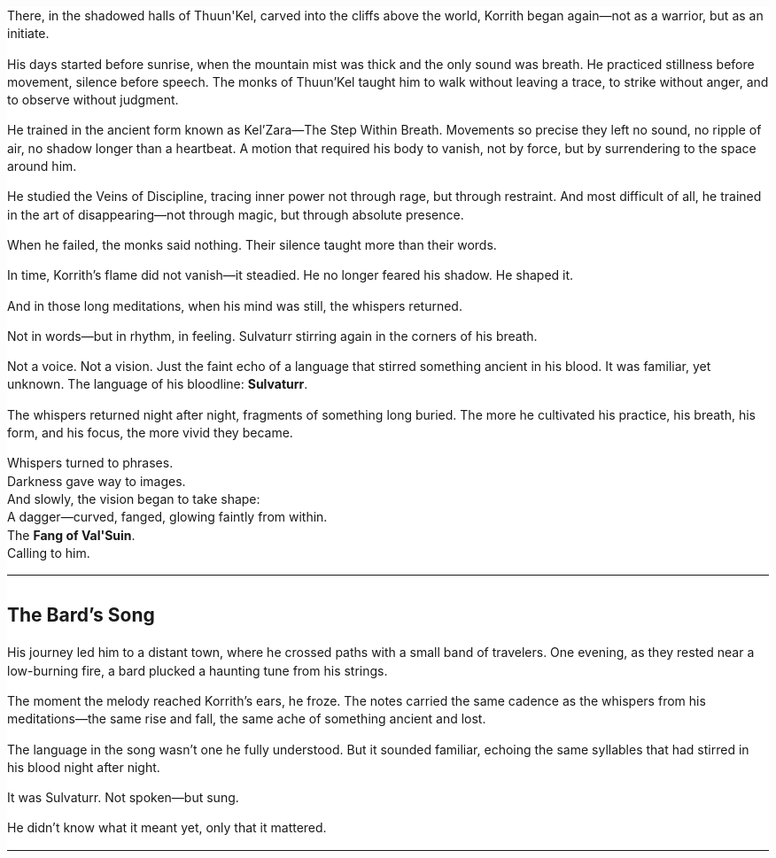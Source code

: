 <p>
There, in the shadowed halls of Thuun'Kel, carved into the cliffs above the world, Korrith began again—not as a warrior, but as an initiate.

His days started before sunrise, when the mountain mist was thick and the only sound was breath. He practiced stillness before movement, silence before speech. The monks of Thuun’Kel taught him to walk without leaving a trace, to strike without anger, and to observe without judgment.

He trained in the ancient form known as Kel’Zara—The Step Within Breath. Movements so precise they left no sound, no ripple of air, no shadow longer than a heartbeat. A motion that required his body to vanish, not by force, but by surrendering to the space around him.

He studied the Veins of Discipline, tracing inner power not through rage, but through restraint. And most difficult of all, he trained in the art of disappearing—not through magic, but through absolute presence.

When he failed, the monks said nothing. Their silence taught more than their words.

In time, Korrith’s flame did not vanish—it steadied. He no longer feared his shadow. He shaped it.

And in those long meditations, when his mind was still, the whispers returned.

Not in words—but in rhythm, in feeling. Sulvaturr stirring again in the corners of his breath.
</p>


<p>
Not a voice. Not a vision. Just the faint echo of a language that stirred something ancient in his blood. It was familiar, yet unknown. The language of his bloodline: <strong>Sulvaturr</strong>.
</p>

<p>
The whispers returned night after night, fragments of something long buried. The more he cultivated his practice, his breath, his form, and his focus, the more vivid they became.
</p>

<p>
Whispers turned to phrases.<br/>
Darkness gave way to images.<br/>
And slowly, the vision began to take shape:<br/>
A dagger—curved, fanged, glowing faintly from within.<br/>
The <strong>Fang of Val'Suin</strong>.<br/>
Calling to him.
</p>

<hr>

<h2>The Bard’s Song</h2>

<p>
His journey led him to a distant town, where he crossed paths with a small band of travelers. One evening, as they rested near a low-burning fire, a bard plucked a haunting tune from his strings.

The moment the melody reached Korrith’s ears, he froze. The notes carried the same cadence as the whispers from his meditations—the same rise and fall, the same ache of something ancient and lost.

The language in the song wasn’t one he fully understood. But it sounded familiar, echoing the same syllables that had stirred in his blood night after night.

It was Sulvaturr. Not spoken—but sung.
</p>

<p>
He didn’t know what it meant yet, only that it mattered.
</p>

<hr>